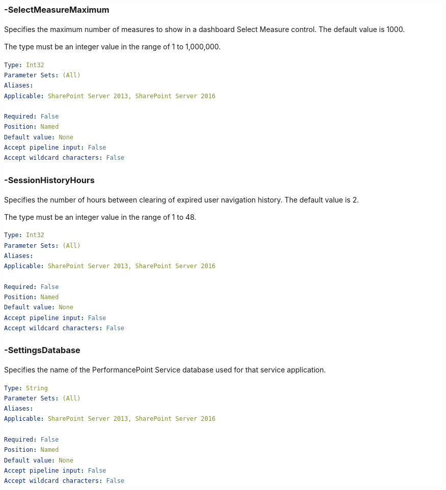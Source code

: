 ### -SelectMeasureMaximum
Specifies the maximum number of measures to show in a dashboard Select Measure control.
The default value is 1000.

The type must be an integer value in the range of 1 to 1,000,000.

```yaml
Type: Int32
Parameter Sets: (All)
Aliases: 
Applicable: SharePoint Server 2013, SharePoint Server 2016

Required: False
Position: Named
Default value: None
Accept pipeline input: False
Accept wildcard characters: False
```

### -SessionHistoryHours
Specifies the number of hours between clearing of expired user navigation history.
The default value is 2.

The type must be an integer value in the range of 1 to 48.

```yaml
Type: Int32
Parameter Sets: (All)
Aliases: 
Applicable: SharePoint Server 2013, SharePoint Server 2016

Required: False
Position: Named
Default value: None
Accept pipeline input: False
Accept wildcard characters: False
```

### -SettingsDatabase
Specifies the name of the PerformancePoint Service database used for that service application.

```yaml
Type: String
Parameter Sets: (All)
Aliases: 
Applicable: SharePoint Server 2013, SharePoint Server 2016

Required: False
Position: Named
Default value: None
Accept pipeline input: False
Accept wildcard characters: False
```
